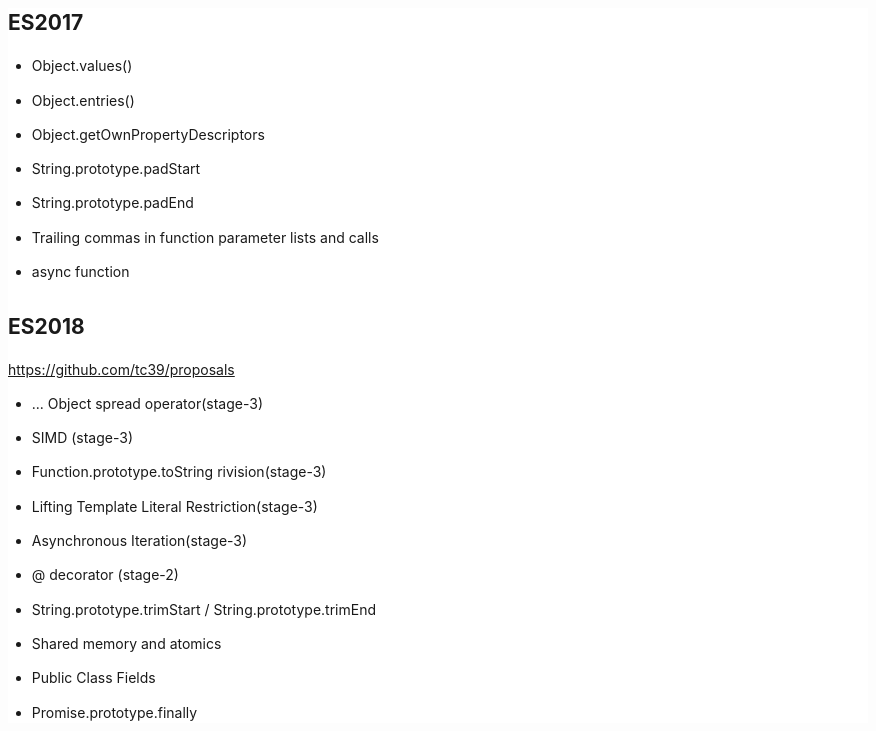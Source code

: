 
## ES2017

- Object.values()
- Object.entries()
- Object.getOwnPropertyDescriptors

- String.prototype.padStart
- String.prototype.padEnd

- Trailing commas in function parameter lists and calls
- async function

## ES2018

https://github.com/tc39/proposals

- ... Object spread operator(stage-3)
- SIMD (stage-3)
- Function.prototype.toString rivision(stage-3)
- Lifting Template Literal Restriction(stage-3)
- Asynchronous Iteration(stage-3)

- @ decorator (stage-2)
- String.prototype.trimStart / String.prototype.trimEnd
- Shared memory and atomics	
- Public Class Fields	
- Promise.prototype.finally	




